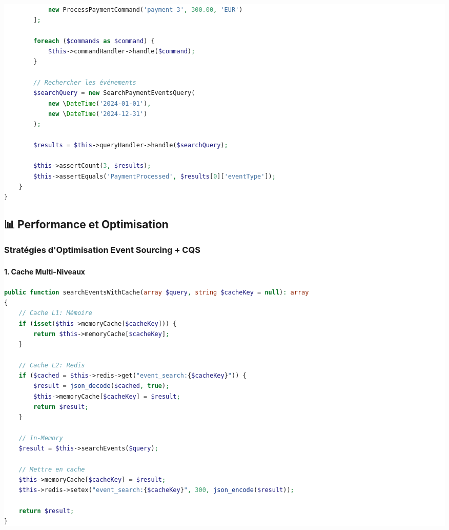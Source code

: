 ```php
            new ProcessPaymentCommand('payment-3', 300.00, 'EUR')
        ];
        
        foreach ($commands as $command) {
            $this->commandHandler->handle($command);
        }
        
        // Rechercher les événements
        $searchQuery = new SearchPaymentEventsQuery(
            new \DateTime('2024-01-01'),
            new \DateTime('2024-12-31')
        );
        
        $results = $this->queryHandler->handle($searchQuery);
        
        $this->assertCount(3, $results);
        $this->assertEquals('PaymentProcessed', $results[0]['eventType']);
    }
}
```

## 📊 **Performance et Optimisation**

### **Stratégies d'Optimisation Event Sourcing + CQS**

#### **1. Cache Multi-Niveaux**
```php
public function searchEventsWithCache(array $query, string $cacheKey = null): array
{
    // Cache L1: Mémoire
    if (isset($this->memoryCache[$cacheKey])) {
        return $this->memoryCache[$cacheKey];
    }
    
    // Cache L2: Redis
    if ($cached = $this->redis->get("event_search:{$cacheKey}")) {
        $result = json_decode($cached, true);
        $this->memoryCache[$cacheKey] = $result;
        return $result;
    }
    
    // In-Memory
    $result = $this->searchEvents($query);
    
    // Mettre en cache
    $this->memoryCache[$cacheKey] = $result;
    $this->redis->setex("event_search:{$cacheKey}", 300, json_encode($result));
    
    return $result;
}
```
